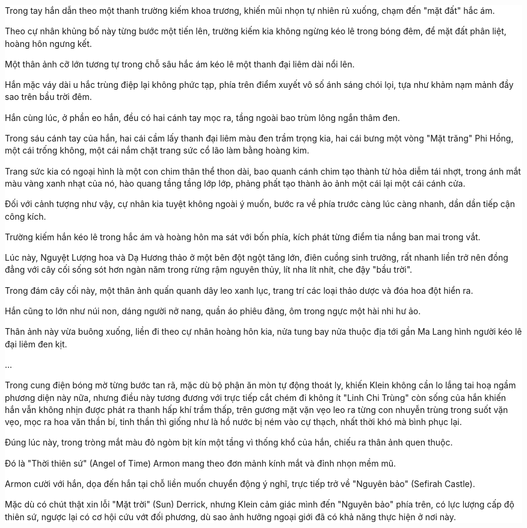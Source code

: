 Trong tay hắn dẫn theo một thanh trường kiếm khoa trương, khiến mũi nhọn tự nhiên rủ xuống, chạm đến "mặt đất" hắc ám.

Theo cự nhân khủng bố này từng bước một tiến lên, trường kiếm kia không ngừng kéo lê trong bóng đêm, để mặt đất phân liệt, hoàng hôn ngưng kết.

Một thân ảnh cỡ lớn tương tự trong chỗ sâu hắc ám kéo lê một thanh đại liêm dài nổi lên.

Hắn mặc váy dài u hắc trùng điệp lại không phức tạp, phía trên điểm xuyết vô số ánh sáng chói lọi, tựa như khảm nạm mảnh đầy sao trên bầu trời đêm.

Hắn cùng lúc, ở phần eo hắn, đều có hai cánh tay mọc ra, tầng ngoài bao trùm lông ngắn thâm đen.

Trong sáu cánh tay của hắn, hai cái cầm lấy thanh đại liêm màu đen trầm trọng kia, hai cái bưng một vòng "Mặt trăng" Phi Hồng, một cái trống không, một cái nắm chặt trang sức cổ lão làm bằng hoàng kim.

Trang sức kia có ngoại hình là một con chim thân thể thon dài, bao quanh cánh chim tạo thành từ hỏa diễm tái nhợt, trong ánh mắt màu vàng xanh nhạt của nó, hào quang tầng tầng lớp lớp, phảng phất tạo thành ảo ảnh một cái lại một cái cánh cửa.

Đối với cảnh tượng như vậy, cự nhân kia tuyệt không ngoài ý muốn, bước ra về phía trước càng lúc càng nhanh, dần dần tiếp cận công kích.

Trường kiếm hắn kéo lê trong hắc ám và hoàng hôn ma sát với bốn phía, kích phát từng điểm tia nắng ban mai trong vắt.

Lúc này, Nguyệt Lượng hoa và Dạ Hương thảo ở một bên đột ngột tăng lớn, điên cuồng sinh trưởng, rất nhanh liền trở nên đồng đẳng với cây cối sống sót hơn ngàn năm trong rừng rậm nguyên thủy, lít nha lít nhít, che đậy "bầu trời".

Trong đám cây cối này, một thân ảnh quấn quanh dây leo xanh lục, trang trí các loại thảo dược và đóa hoa đột hiển ra.

Hắn cũng to lớn như núi non, dáng người nở nang, quần áo phiêu đãng, ôm trong ngực một hài nhi hư ảo.

Thân ảnh này vừa buông xuống, liền đi theo cự nhân hoàng hôn kia, nửa tung bay nửa thuộc địa tới gần Ma Lang hình người kéo lê đại liêm đen kịt.

...

Trong cung điện bóng mờ từng bước tan rã, mặc dù bộ phận ăn mòn tự động thoát ly, khiến Klein không cần lo lắng tai hoạ ngầm phương diện này nữa, nhưng điều này tương đương với trực tiếp cắt chém đi không ít "Linh Chi Trùng" còn sống của hắn khiến hắn vẫn không nhịn được phát ra thanh hấp khí trầm thấp, trên gương mặt vặn vẹo leo ra từng con nhuyễn trùng trong suốt vặn vẹo, mọc ra hoa văn thần bí, tinh thần thì giống như là hồ nước bị ném vào cự thạch, nhất thời khó mà bình phục lại.

Đúng lúc này, trong tròng mắt màu đỏ ngòm bịt kín một tầng vì thống khổ của hắn, chiếu ra thân ảnh quen thuộc.

Đó là "Thời thiên sứ" (Angel of Time) Armon mang theo đơn mảnh kính mắt và đỉnh nhọn mềm mũ.

Armon cười với hắn, dọa đến hắn tại chỗ liền muốn chuyển động ý nghĩ, trực tiếp trở về "Nguyên bảo" (Sefirah Castle).

Mặc dù có chút thật xin lỗi "Mặt trời" (Sun) Derrick, nhưng Klein cảm giác mình đến "Nguyên bảo" phía trên, có lực lượng cấp độ thiên sứ, ngược lại có cơ hội cứu vớt đối phương, dù sao ảnh hưởng ngoại giới đã có khả năng thực hiện ở nơi này.
